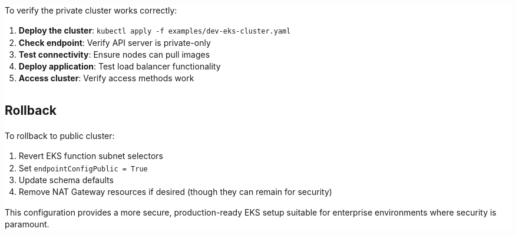 To verify the private cluster works correctly:

1. **Deploy the cluster**: `kubectl apply -f examples/dev-eks-cluster.yaml`
2. **Check endpoint**: Verify API server is private-only
3. **Test connectivity**: Ensure nodes can pull images
4. **Deploy application**: Test load balancer functionality
5. **Access cluster**: Verify access methods work

## Rollback

To rollback to public cluster:

1. Revert EKS function subnet selectors
2. Set `endpointConfigPublic = True`
3. Update schema defaults
4. Remove NAT Gateway resources if desired (though they can remain for security)

This configuration provides a more secure, production-ready EKS setup suitable for enterprise environments where security is paramount.
